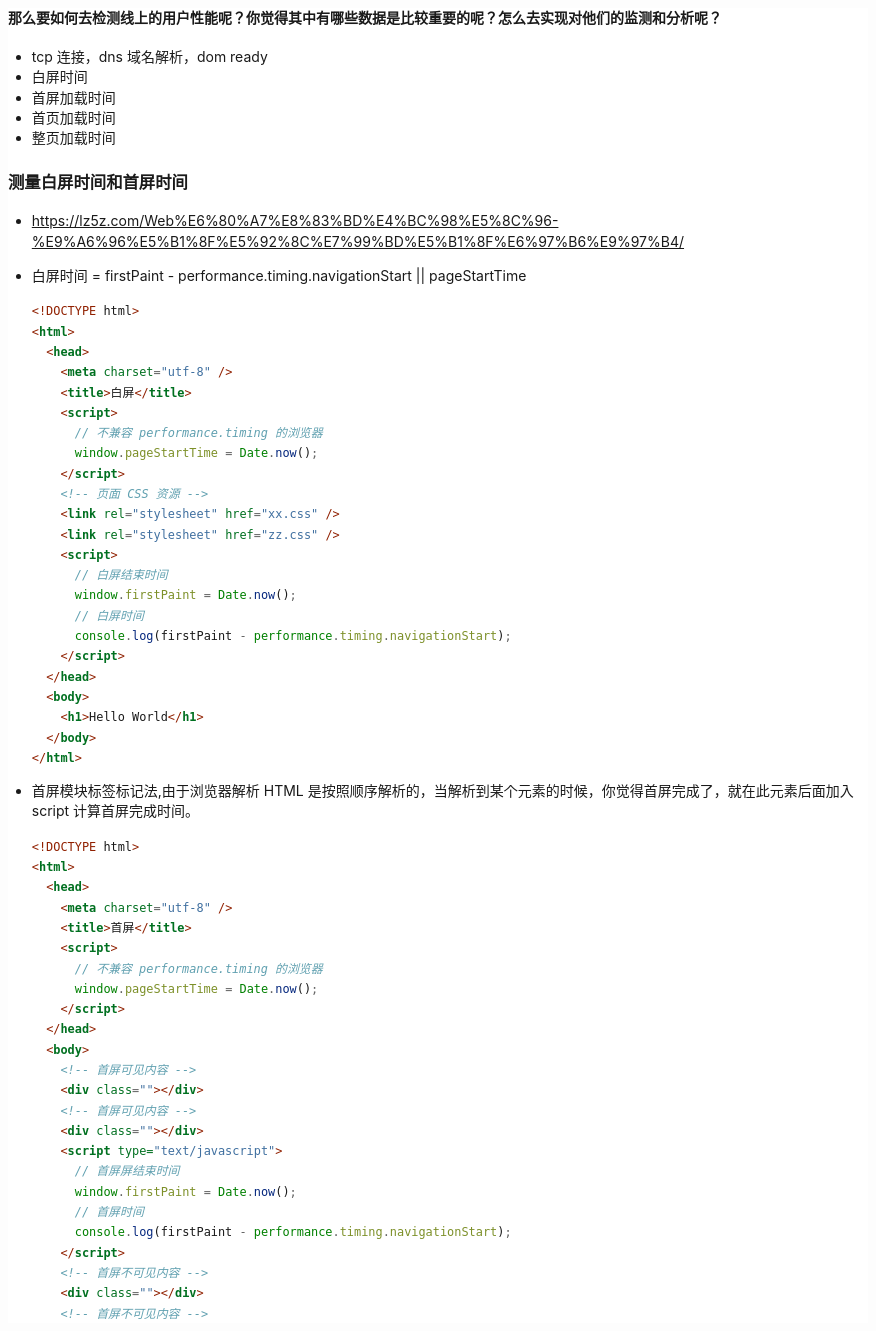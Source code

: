#### 那么要如何去检测线上的用户性能呢？你觉得其中有哪些数据是比较重要的呢？怎么去实现对他们的监测和分析呢？

- tcp 连接，dns 域名解析，dom ready
- 白屏时间
- 首屏加载时间
- 首页加载时间
- 整页加载时间

### 测量白屏时间和首屏时间

- https://lz5z.com/Web%E6%80%A7%E8%83%BD%E4%BC%98%E5%8C%96-%E9%A6%96%E5%B1%8F%E5%92%8C%E7%99%BD%E5%B1%8F%E6%97%B6%E9%97%B4/

* 白屏时间 = firstPaint - performance.timing.navigationStart || pageStartTime
  ```html
  <!DOCTYPE html>
  <html>
    <head>
      <meta charset="utf-8" />
      <title>白屏</title>
      <script>
        // 不兼容 performance.timing 的浏览器
        window.pageStartTime = Date.now();
      </script>
      <!-- 页面 CSS 资源 -->
      <link rel="stylesheet" href="xx.css" />
      <link rel="stylesheet" href="zz.css" />
      <script>
        // 白屏结束时间
        window.firstPaint = Date.now();
        // 白屏时间
        console.log(firstPaint - performance.timing.navigationStart);
      </script>
    </head>
    <body>
      <h1>Hello World</h1>
    </body>
  </html>
  ```
* 首屏模块标签标记法,由于浏览器解析 HTML 是按照顺序解析的，当解析到某个元素的时候，你觉得首屏完成了，就在此元素后面加入 script 计算首屏完成时间。
  ```html
  <!DOCTYPE html>
  <html>
    <head>
      <meta charset="utf-8" />
      <title>首屏</title>
      <script>
        // 不兼容 performance.timing 的浏览器
        window.pageStartTime = Date.now();
      </script>
    </head>
    <body>
      <!-- 首屏可见内容 -->
      <div class=""></div>
      <!-- 首屏可见内容 -->
      <div class=""></div>
      <script type="text/javascript">
        // 首屏屏结束时间
        window.firstPaint = Date.now();
        // 首屏时间
        console.log(firstPaint - performance.timing.navigationStart);
      </script>
      <!-- 首屏不可见内容 -->
      <div class=""></div>
      <!-- 首屏不可见内容 -->
  ```